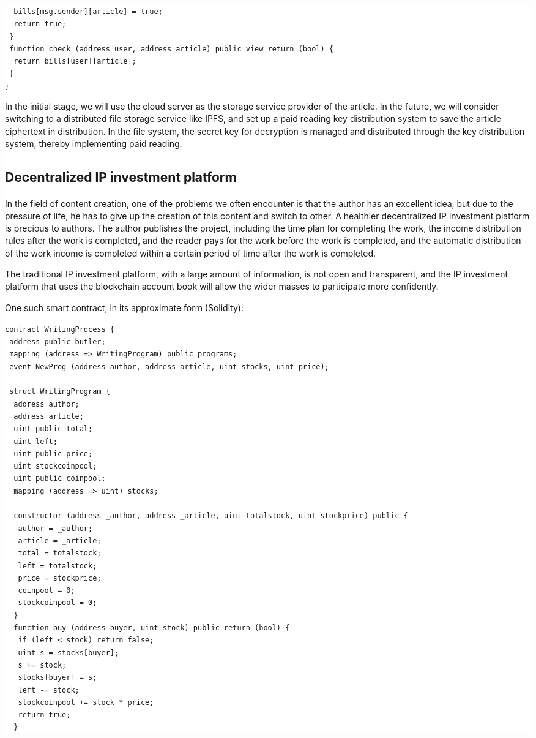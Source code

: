 ```
  bills[msg.sender][article] = true;
  return true;
 }
 function check (address user, address article) public view return (bool) {
  return bills[user][article];
 }
}
```

In the initial stage, we will use the cloud server as the storage service provider of the article. In the future, we will consider switching to a distributed file storage service like IPFS, and set up a paid reading key distribution system to save the article ciphertext in distribution. In the file system, the secret key for decryption is managed and distributed through the key distribution system, thereby implementing paid reading.

## Decentralized IP investment platform
In the field of content creation, one of the problems we often encounter is that the author has an excellent idea, but due to the pressure of life, he has to give up the creation of this content and switch to other. A healthier decentralized IP investment platform is precious to authors. The author publishes the project, including the time plan for completing the work, the income distribution rules after the work is completed, and the reader pays for the work before the work is completed, and the automatic distribution of the work income is completed within a certain period of time after the work is completed.

The traditional IP investment platform, with a large amount of information, is not open and transparent, and the IP investment platform that uses the blockchain account book will allow the wider masses to participate more confidently.

One such smart contract, in its approximate form (Solidity):

```
contract WritingProcess {
 address public butler;
 mapping (address => WritingProgram) public programs;
 event NewProg (address author, address article, uint stocks, uint price);

 struct WritingProgram {
  address author;
  address article;
  uint public total;
  uint left;
  uint public price;
  uint stockcoinpool;
  uint public coinpool;
  mapping (address => uint) stocks;

  constructor (address _author, address _article, uint totalstock, uint stockprice) public {
   author = _author;
   article = _article;
   total = totalstock;
   left = totalstock;
   price = stockprice;
   coinpool = 0;
   stockcoinpool = 0;
  }
  function buy (address buyer, uint stock) public return (bool) {
   if (left < stock) return false;
   uint s = stocks[buyer];
   s += stock;
   stocks[buyer] = s;
   left -= stock;
   stockcoinpool += stock * price;
   return true;
  }
```